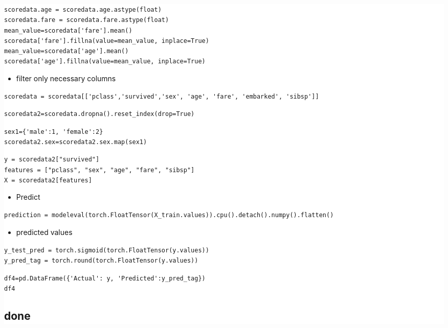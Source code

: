 ```
scoredata.age = scoredata.age.astype(float)
scoredata.fare = scoredata.fare.astype(float)
mean_value=scoredata['fare'].mean()
scoredata['fare'].fillna(value=mean_value, inplace=True)
mean_value=scoredata['age'].mean()
scoredata['age'].fillna(value=mean_value, inplace=True)
```

- filter only necessary columns

```
scoredata = scoredata[['pclass','survived','sex', 'age', 'fare', 'embarked', 'sibsp']]
```

```
scoredata2=scoredata.dropna().reset_index(drop=True)
```

```
sex1={'male':1, 'female':2}
scoredata2.sex=scoredata2.sex.map(sex1)
```

```
y = scoredata2["survived"]
features = ["pclass", "sex", "age", "fare", "sibsp"]
X = scoredata2[features]
```

- Predict

```
prediction = modeleval(torch.FloatTensor(X_train.values)).cpu().detach().numpy().flatten()
```

- predicted values

```
y_test_pred = torch.sigmoid(torch.FloatTensor(y.values))
y_pred_tag = torch.round(torch.FloatTensor(y.values))
```

```
df4=pd.DataFrame({'Actual': y, 'Predicted':y_pred_tag})
df4
```

## done